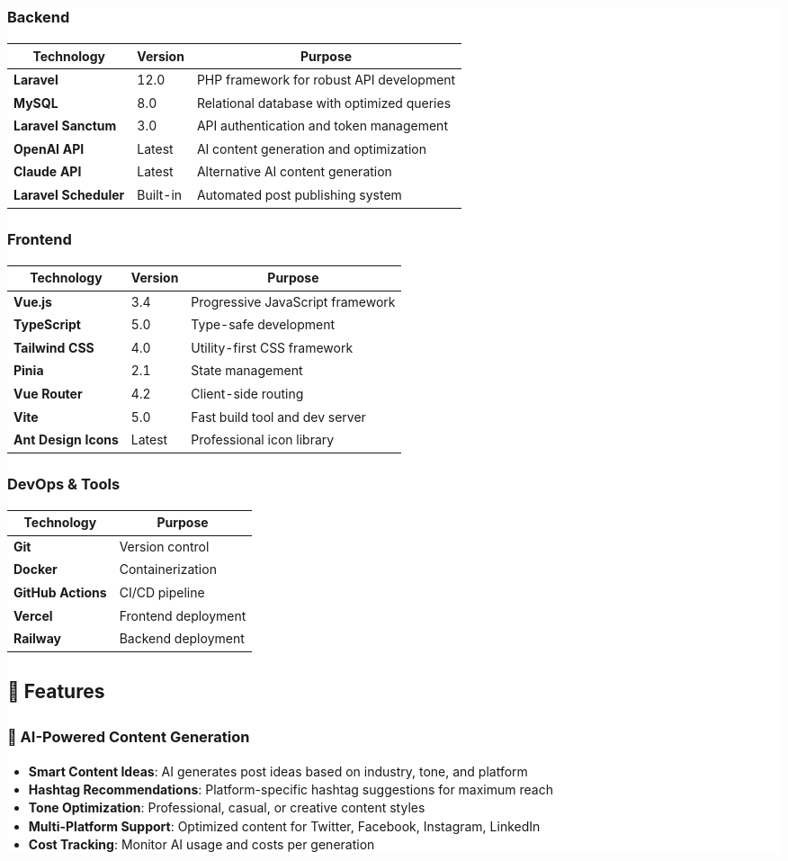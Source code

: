 ### Backend
| Technology | Version | Purpose |
|------------|---------|---------|
| **Laravel** | 12.0 | PHP framework for robust API development |
| **MySQL** | 8.0 | Relational database with optimized queries |
| **Laravel Sanctum** | 3.0 | API authentication and token management |
| **OpenAI API** | Latest | AI content generation and optimization |
| **Claude API** | Latest | Alternative AI content generation |
| **Laravel Scheduler** | Built-in | Automated post publishing system |

### Frontend
| Technology | Version | Purpose |
|------------|---------|---------|
| **Vue.js** | 3.4 | Progressive JavaScript framework |
| **TypeScript** | 5.0 | Type-safe development |
| **Tailwind CSS** | 4.0 | Utility-first CSS framework |
| **Pinia** | 2.1 | State management |
| **Vue Router** | 4.2 | Client-side routing |
| **Vite** | 5.0 | Fast build tool and dev server |
| **Ant Design Icons** | Latest | Professional icon library |

### DevOps & Tools
| Technology | Purpose |
|------------|---------|
| **Git** | Version control |
| **Docker** | Containerization |
| **GitHub Actions** | CI/CD pipeline |
| **Vercel** | Frontend deployment |
| **Railway** | Backend deployment |

## 🚀 Features

### 🤖 AI-Powered Content Generation
- **Smart Content Ideas**: AI generates post ideas based on industry, tone, and platform
- **Hashtag Recommendations**: Platform-specific hashtag suggestions for maximum reach
- **Tone Optimization**: Professional, casual, or creative content styles
- **Multi-Platform Support**: Optimized content for Twitter, Facebook, Instagram, LinkedIn
- **Cost Tracking**: Monitor AI usage and costs per generation
